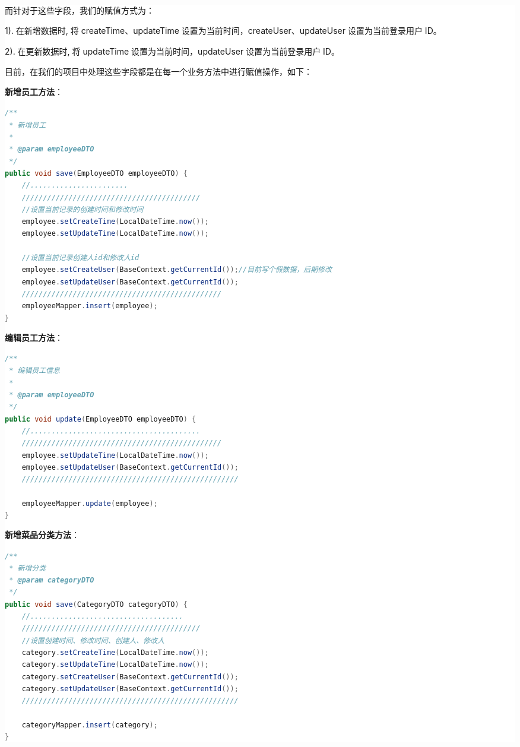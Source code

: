 而针对于这些字段，我们的赋值方式为：

1). 在新增数据时, 将 createTime、updateTime 设置为当前时间，createUser、updateUser 设置为当前登录用户 ID。

2). 在更新数据时, 将 updateTime 设置为当前时间，updateUser 设置为当前登录用户 ID。

目前，在我们的项目中处理这些字段都是在每一个业务方法中进行赋值操作，如下：

**新增员工方法**：

```java
/**
 * 新增员工
 *
 * @param employeeDTO
 */
public void save(EmployeeDTO employeeDTO) {
    //.......................
    //////////////////////////////////////////
    //设置当前记录的创建时间和修改时间
    employee.setCreateTime(LocalDateTime.now());
    employee.setUpdateTime(LocalDateTime.now());

    //设置当前记录创建人id和修改人id
    employee.setCreateUser(BaseContext.getCurrentId());//目前写个假数据，后期修改
    employee.setUpdateUser(BaseContext.getCurrentId());
    ///////////////////////////////////////////////
    employeeMapper.insert(employee);
}
```

**编辑员工方法**：

```java
/**
 * 编辑员工信息
 *
 * @param employeeDTO
 */
public void update(EmployeeDTO employeeDTO) {
    //........................................
    ///////////////////////////////////////////////
    employee.setUpdateTime(LocalDateTime.now());
    employee.setUpdateUser(BaseContext.getCurrentId());
    ///////////////////////////////////////////////////

    employeeMapper.update(employee);
}
```

**新增菜品分类方法**：

```java
/**
 * 新增分类
 * @param categoryDTO
 */
public void save(CategoryDTO categoryDTO) {
    //....................................
    //////////////////////////////////////////
    //设置创建时间、修改时间、创建人、修改人
    category.setCreateTime(LocalDateTime.now());
    category.setUpdateTime(LocalDateTime.now());
    category.setCreateUser(BaseContext.getCurrentId());
    category.setUpdateUser(BaseContext.getCurrentId());
    ///////////////////////////////////////////////////

    categoryMapper.insert(category);
}
```